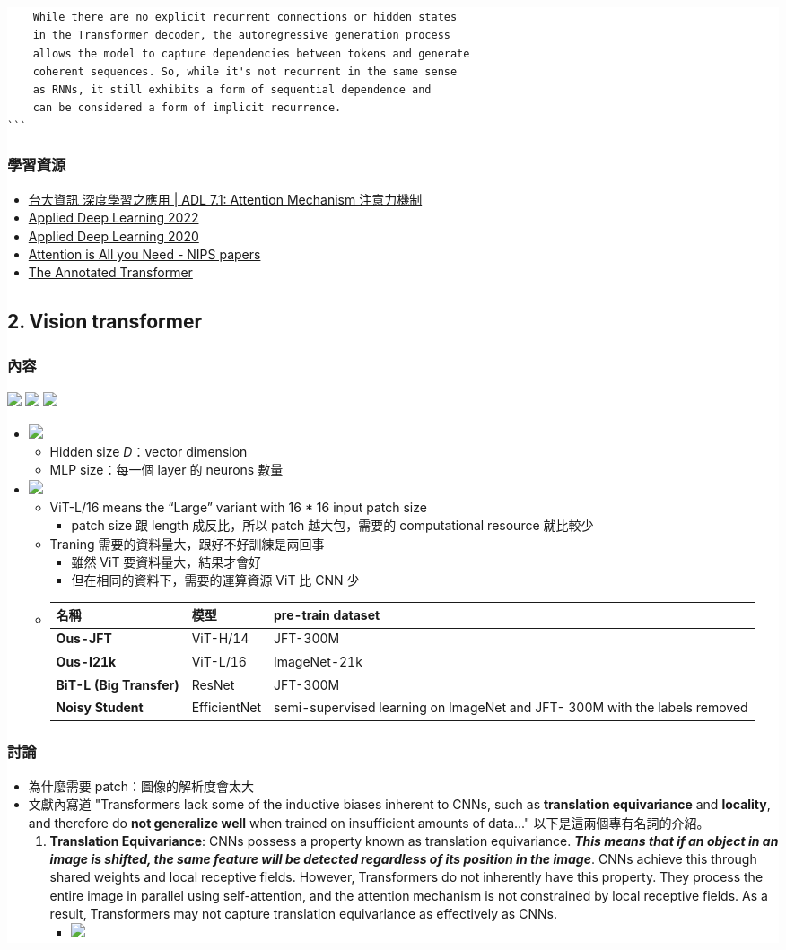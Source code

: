         While there are no explicit recurrent connections or hidden states
        in the Transformer decoder, the autoregressive generation process
        allows the model to capture dependencies between tokens and generate
        coherent sequences. So, while it's not recurrent in the same sense
        as RNNs, it still exhibits a form of sequential dependence and
        can be considered a form of implicit recurrence.
    ```

### 學習資源
- [台大資訊 深度學習之應用 \| ADL 7.1: Attention Mechanism 注意力機制](https://www.youtube.com/watch?v=YJYcMLq1_f4&list=PLOAQYZPRn2V5yumEV1Wa4JvRiDluf83vn&index=26)
- [Applied Deep Learning 2022](https://www.csie.ntu.edu.tw/~miulab/f111-adl/)
- [Applied Deep Learning 2020](https://www.csie.ntu.edu.tw/~miulab/s108-adl/syllabus.html)
- [Attention is All you Need - NIPS papers](https://proceedings.neurips.cc/paper_files/paper/2017/file/3f5ee243547dee91fbd053c1c4a845aa-Paper.pdf)
- [The Annotated Transformer](http://nlp.seas.harvard.edu/2018/04/03/attention.html)


## 2. Vision transformer

### 內容
![](https://hackmd.io/_uploads/SkbEyG4q3.png)
![](https://hackmd.io/_uploads/By41JBVch.png)
![](https://hackmd.io/_uploads/r1qhkH49h.png)
- ![](https://hackmd.io/_uploads/rk4SUgH9h.png)
    - Hidden size $D$：vector dimension
    - MLP size：每一個 layer 的 neurons 數量
- ![](https://hackmd.io/_uploads/rkuRDxSch.png)
    - ViT-L/16 means the “Large” variant with 16 * 16 input patch size
        - patch size 跟 length 成反比，所以 patch 越大包，需要的 computational resource 就比較少
    - Traning 需要的資料量大，跟好不好訓練是兩回事
        - 雖然 ViT 要資料量大，結果才會好
        - 但在相同的資料下，需要的運算資源 ViT 比 CNN 少
    - | 名稱 | 模型 | pre-train dataset |
        | ---- | ---- | ----------------- |
        | **Ous-JFT** | ViT-H/14 | JFT-300M |
        | **Ous-I21k** | ViT-L/16 | ImageNet-21k  |
        | **BiT-L (Big Transfer)** | ResNet |   JFT-300M  |
        | **Noisy Student** | EfficientNet | semi-supervised learning on ImageNet and JFT- 300M with the labels removed  |


### 討論
- 為什麼需要 patch：圖像的解析度會太大
- 文獻內寫道 "Transformers lack some of the inductive biases inherent to CNNs, such as **translation equivariance** and **locality**, and therefore do **not generalize well** when trained on insufficient amounts of data..." 以下是這兩個專有名詞的介紹。
    1. **Translation Equivariance**: CNNs possess a property known as translation equivariance. ***This means that if an object in an image is shifted, the same feature will be detected regardless of its position in the image***. CNNs achieve this through shared weights and local receptive fields. However, Transformers do not inherently have this property. They process the entire image in parallel using self-attention, and the attention mechanism is not constrained by local receptive fields. As a result, Transformers may not capture translation equivariance as effectively as CNNs.
        - ![](https://hackmd.io/_uploads/BJ2mSHE9h.png)